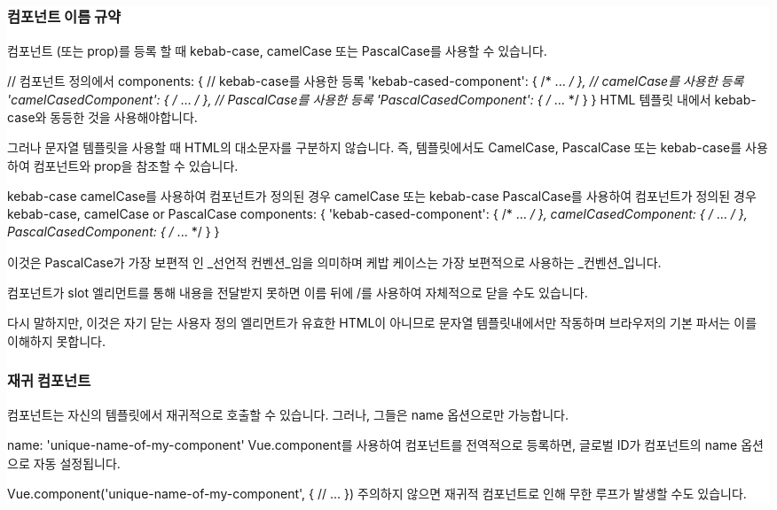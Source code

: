 
### 컴포넌트 이름 규약

컴포넌트 (또는 prop)를 등록 할 때 kebab-case, camelCase 또는 PascalCase를 사용할 수 있습니다.

// 컴포넌트 정의에서
components: {
  // kebab-case를 사용한 등록
  'kebab-cased-component': { /* ... */ },
  // camelCase를 사용한 등록
  'camelCasedComponent': { /* ... */ },
  // PascalCase를 사용한 등록
  'PascalCasedComponent': { /* ... */ }
}
HTML 템플릿 내에서 kebab-case와 동등한 것을 사용해야합니다.


<kebab-cased-component></kebab-cased-component>
<camel-cased-component></camel-cased-component>
<pascal-cased-component></pascal-cased-component>
그러나 문자열 템플릿을 사용할 때 HTML의 대소문자를 구분하지 않습니다. 즉, 템플릿에서도 CamelCase, PascalCase 또는 kebab-case를 사용하여 컴포넌트와 prop을 참조할 수 있습니다.

kebab-case
camelCase를 사용하여 컴포넌트가 정의된 경우 camelCase 또는 kebab-case
PascalCase를 사용하여 컴포넌트가 정의된 경우 kebab-case, camelCase or PascalCase
components: {
  'kebab-cased-component': { /* ... */ },
  camelCasedComponent: { /* ... */ },
  PascalCasedComponent: { /* ... */ }
}
<kebab-cased-component></kebab-cased-component>

<camel-cased-component></camel-cased-component>
<camelCasedComponent></camelCasedComponent>

<pascal-cased-component></pascal-cased-component>
<pascalCasedComponent></pascalCasedComponent>
<PascalCasedComponent></PascalCasedComponent>
이것은 PascalCase가 가장 보편적 인 _선언적 컨벤션_임을 의미하며 케밥 케이스는 가장 보편적으로 사용하는 _컨벤션_입니다.

컴포넌트가 slot 엘리먼트를 통해 내용을 전달받지 못하면 이름 뒤에 /를 사용하여 자체적으로 닫을 수도 있습니다.

<my-component/>
다시 말하지만, 이것은 자기 닫는 사용자 정의 엘리먼트가 유효한 HTML이 아니므로 문자열 템플릿내에서만 작동하며 브라우저의 기본 파서는 이를 이해하지 못합니다.


### 재귀 컴포넌트

컴포넌트는 자신의 템플릿에서 재귀적으로 호출할 수 있습니다. 그러나, 그들은 name 옵션으로만 가능합니다.

name: 'unique-name-of-my-component'
Vue.component를 사용하여 컴포넌트를 전역적으로 등록하면, 글로벌 ID가 컴포넌트의 name 옵션으로 자동 설정됩니다.

Vue.component('unique-name-of-my-component', {
  // ...
})
주의하지 않으면 재귀적 컴포넌트로 인해 무한 루프가 발생할 수도 있습니다.
